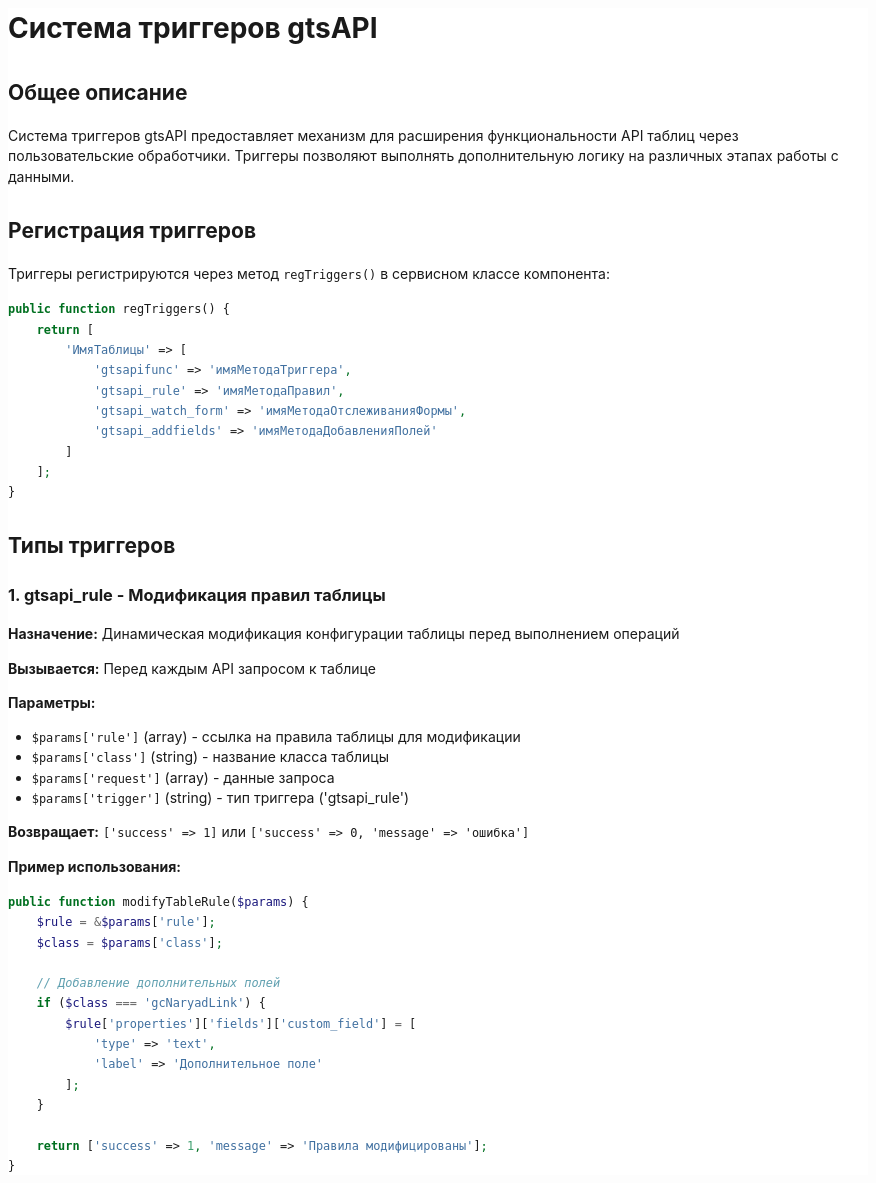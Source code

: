 # Система триггеров gtsAPI

## Общее описание

Система триггеров gtsAPI предоставляет механизм для расширения функциональности API таблиц через пользовательские обработчики. Триггеры позволяют выполнять дополнительную логику на различных этапах работы с данными.

## Регистрация триггеров

Триггеры регистрируются через метод `regTriggers()` в сервисном классе компонента:

```php
public function regTriggers() {
    return [
        'ИмяТаблицы' => [
            'gtsapifunc' => 'имяМетодаТриггера',
            'gtsapi_rule' => 'имяМетодаПравил',
            'gtsapi_watch_form' => 'имяМетодаОтслеживанияФормы',
            'gtsapi_addfields' => 'имяМетодаДобавленияПолей'
        ]
    ];
}
```

## Типы триггеров

### 1. gtsapi_rule - Модификация правил таблицы

**Назначение:** Динамическая модификация конфигурации таблицы перед выполнением операций

**Вызывается:** Перед каждым API запросом к таблице

**Параметры:**
- `$params['rule']` (array) - ссылка на правила таблицы для модификации
- `$params['class']` (string) - название класса таблицы
- `$params['request']` (array) - данные запроса
- `$params['trigger']` (string) - тип триггера ('gtsapi_rule')

**Возвращает:** `['success' => 1]` или `['success' => 0, 'message' => 'ошибка']`

**Пример использования:**
```php
public function modifyTableRule($params) {
    $rule = &$params['rule'];
    $class = $params['class'];
    
    // Добавление дополнительных полей
    if ($class === 'gcNaryadLink') {
        $rule['properties']['fields']['custom_field'] = [
            'type' => 'text',
            'label' => 'Дополнительное поле'
        ];
    }
    
    return ['success' => 1, 'message' => 'Правила модифицированы'];
}
```
